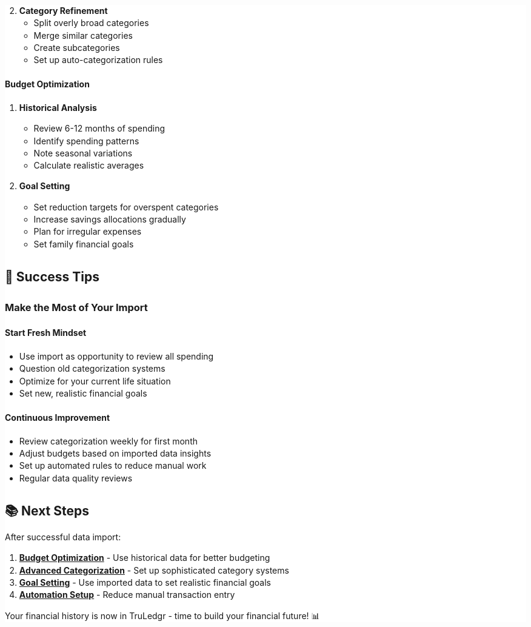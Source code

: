 2. **Category Refinement**
   - Split overly broad categories
   - Merge similar categories
   - Create subcategories
   - Set up auto-categorization rules

#### Budget Optimization

1. **Historical Analysis**
   - Review 6-12 months of spending
   - Identify spending patterns
   - Note seasonal variations
   - Calculate realistic averages

2. **Goal Setting**
   - Set reduction targets for overspent categories
   - Increase savings allocations gradually
   - Plan for irregular expenses
   - Set family financial goals

## 🎯 Success Tips

### Make the Most of Your Import

#### Start Fresh Mindset

- Use import as opportunity to review all spending
- Question old categorization systems
- Optimize for your current life situation
- Set new, realistic financial goals

#### Continuous Improvement

- Review categorization weekly for first month
- Adjust budgets based on imported data insights
- Set up automated rules to reduce manual work
- Regular data quality reviews

## 📚 Next Steps

After successful data import:

1. **[Budget Optimization](budget-optimization.md)** - Use historical data for better budgeting
2. **[Advanced Categorization](advanced-categories.md)** - Set up sophisticated category systems
3. **[Goal Setting](goal-setting.md)** - Use imported data to set realistic financial goals
4. **[Automation Setup](automation.md)** - Reduce manual transaction entry

Your financial history is now in TruLedgr - time to build your financial future! 📊
